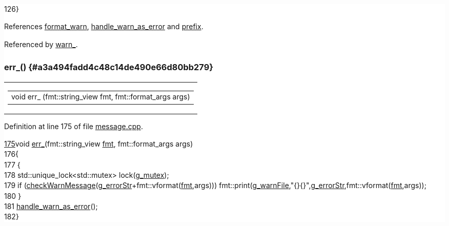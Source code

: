 <div class="doxyCodeLine"><span class="doxyLineNumber">126</span><span class="doxyLineContent"><span class="doxyHighlight">}</span></span></div>

</div>


<p>References <a href="#ad150b78be80374eb1373be71e75a67b0">format_warn</a>, <a href="#aed763574c33aa626cd8209d9d681938a">handle_warn_as_error</a> and <a href="/web-doxygen/docs/api/files/src/anchor-cpp/#a85ba602a660bdb3bbeb43cc600de3008">prefix</a>.</p>


<p>Referenced by <a href="#a7bb548412cf2bb2cf0d98b653eadaa88">warn_</a>.</p>

</div>
</div>

### err\_() {#a3a494fadd4c48c14de490e66d80bb279}

<div class="doxyMemberItem">
<div class="doxyMemberProto">
<table class="doxyMemberLabels">
<tr class="doxyMemberLabels">
<td class="doxyMemberLabelsLeft">
<table class="doxyMemberName">
<tr>
<td class="doxyMemberName">void err_ (fmt::string_view fmt, fmt::format_args args)</td>
</tr>
</table>
</td>
</tr>
</table>
</div>
<div class="doxyMemberDoc">



<p>Definition at line 175 of file <a href="/web-doxygen/docs/api/files/src/message-cpp">message.cpp</a>.</p>


<div class="doxyProgramListing">

<div class="doxyCodeLine"><span class="doxyLineNumber"><a href="#a3a494fadd4c48c14de490e66d80bb279">175</a></span><span class="doxyLineContent"><span class="doxyHighlightKeywordType">void</span><span class="doxyHighlight"> <a href="#a3a494fadd4c48c14de490e66d80bb279">err_</a>(fmt::string_view <a href="/web-doxygen/docs/api/namespaces/fmt">fmt</a>, fmt::format_args args)</span></span></div>
<div class="doxyCodeLine"><span class="doxyLineNumber">176</span><span class="doxyLineContent"><span class="doxyHighlight">{</span></span></div>
<div class="doxyCodeLine"><span class="doxyLineNumber">177</span><span class="doxyLineContent"><span class="doxyHighlight">  {</span></span></div>
<div class="doxyCodeLine"><span class="doxyLineNumber">178</span><span class="doxyLineContent"><span class="doxyHighlight">    std::unique_lock&lt;std::mutex&gt; lock(<a href="#abf45c484c585bd82d2d892c29de4a0be">g_mutex</a>);</span></span></div>
<div class="doxyCodeLine"><span class="doxyLineNumber">179</span><span class="doxyLineContent"><span class="doxyHighlight">    </span><span class="doxyHighlightKeywordFlow">if</span><span class="doxyHighlight"> (<a href="#a158f798fb6e8971c1480747fa7061a96">checkWarnMessage</a>(<a href="#a8a0504f5cfc80ac9db15736e27d04554">g_errorStr</a>+fmt::vformat(<a href="/web-doxygen/docs/api/namespaces/fmt">fmt</a>,args))) fmt::print(<a href="#abfb684889b2b27eb72e96af8478b5f85">g_warnFile</a>,</span><span class="doxyHighlightStringLiteral">"{}{}"</span><span class="doxyHighlight">,<a href="#a8a0504f5cfc80ac9db15736e27d04554">g_errorStr</a>,fmt::vformat(<a href="/web-doxygen/docs/api/namespaces/fmt">fmt</a>,args));</span></span></div>
<div class="doxyCodeLine"><span class="doxyLineNumber">180</span><span class="doxyLineContent"><span class="doxyHighlight">  }</span></span></div>
<div class="doxyCodeLine"><span class="doxyLineNumber">181</span><span class="doxyLineContent"><span class="doxyHighlight">  <a href="#aed763574c33aa626cd8209d9d681938a">handle_warn_as_error</a>();</span></span></div>
<div class="doxyCodeLine"><span class="doxyLineNumber">182</span><span class="doxyLineContent"><span class="doxyHighlight">}</span></span></div>
